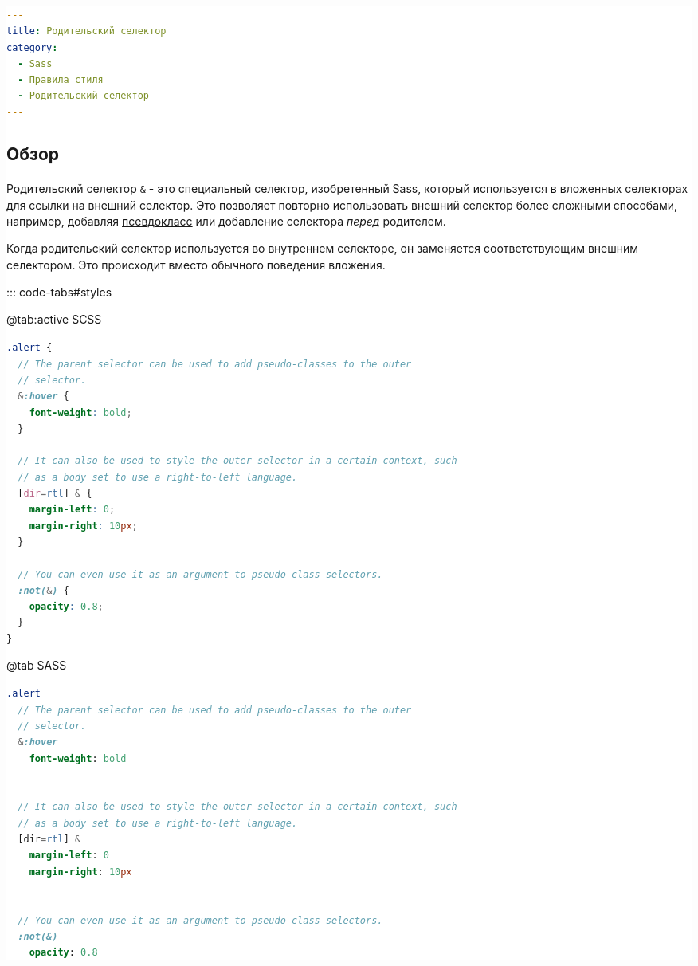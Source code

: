 ```yaml
---
title: Родительский селектор
category:
  - Sass
  - Правила стиля
  - Родительский селектор
---
```


## Обзор

Родительский селектор `&` - это специальный селектор, изобретенный Sass, который используется в [вложенных селекторах](../style-rules#nesting) для ссылки на внешний селектор. Это позволяет повторно использовать внешний селектор более сложными способами, например, добавляя [псевдокласс](https://developer.mozilla.org/en-US/docs/Web/CSS/Pseudo-classes) или добавление селектора *перед* родителем.

Когда родительский селектор используется во внутреннем селекторе, он заменяется соответствующим внешним селектором. Это происходит вместо обычного поведения вложения.

::: code-tabs#styles

@tab:active SCSS

```scss
.alert {
  // The parent selector can be used to add pseudo-classes to the outer
  // selector.
  &:hover {
    font-weight: bold;
  }

  // It can also be used to style the outer selector in a certain context, such
  // as a body set to use a right-to-left language.
  [dir=rtl] & {
    margin-left: 0;
    margin-right: 10px;
  }

  // You can even use it as an argument to pseudo-class selectors.
  :not(&) {
    opacity: 0.8;
  }
}
```

@tab SASS

```sass
.alert
  // The parent selector can be used to add pseudo-classes to the outer
  // selector.
  &:hover
    font-weight: bold


  // It can also be used to style the outer selector in a certain context, such
  // as a body set to use a right-to-left language.
  [dir=rtl] &
    margin-left: 0
    margin-right: 10px


  // You can even use it as an argument to pseudo-class selectors.
  :not(&)
    opacity: 0.8
```